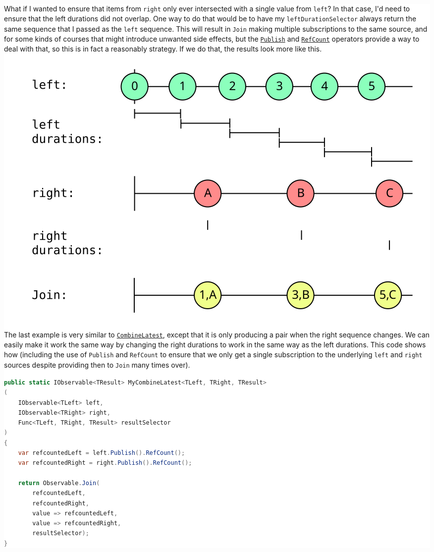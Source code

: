 What if I wanted to ensure that items from `right` only ever intersected with a single value from `left`? In that case, I'd need to ensure that the left durations did not overlap. One way to do that would be to have my `leftDurationSelector` always return the same sequence that I passed as the `left` sequence. This will result in `Join` making multiple subscriptions to the same source, and for some kinds of courses that might introduce unwanted side effects, but the [`Publish`](15_PublishingOperators.md#publish) and [`RefCount`](15_PublishingOperators.md#refcount) operators provide a way to deal with that, so this is in fact a reasonably strategy. If we do that, the results look more like this.

![](GraphicsIntro/Ch09-CombiningSequences-Marbles-Join-Marbles2.svg)


The last example is very similar to [`CombineLatest`](12_CombiningSequences.html#CombineLatest), except that it is only producing a pair when the right sequence changes. We can easily make it work the same way by changing the right durations to work in the same way as the left durations. This code shows how (including the use of `Publish` and `RefCount` to ensure that we only get a single subscription to the underlying `left` and `right` sources despite providing then to `Join` many times over).

```csharp
public static IObservable<TResult> MyCombineLatest<TLeft, TRight, TResult>
(
    IObservable<TLeft> left,
    IObservable<TRight> right,
    Func<TLeft, TRight, TResult> resultSelector
)
{
    var refcountedLeft = left.Publish().RefCount();
    var refcountedRight = right.Publish().RefCount();

    return Observable.Join(
        refcountedLeft,
        refcountedRight,
        value => refcountedLeft,
        value => refcountedRight,
        resultSelector);
}
```
